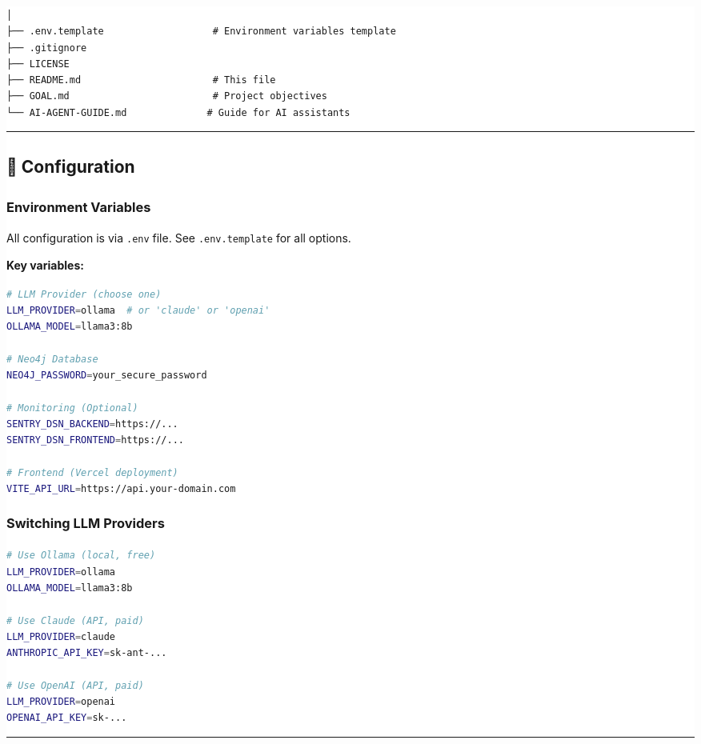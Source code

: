 ```
│
├── .env.template                   # Environment variables template
├── .gitignore
├── LICENSE
├── README.md                       # This file
├── GOAL.md                         # Project objectives
└── AI-AGENT-GUIDE.md              # Guide for AI assistants
```

---

## 🔧 Configuration

### Environment Variables

All configuration is via `.env` file. See `.env.template` for all options.

**Key variables:**

```bash
# LLM Provider (choose one)
LLM_PROVIDER=ollama  # or 'claude' or 'openai'
OLLAMA_MODEL=llama3:8b

# Neo4j Database
NEO4J_PASSWORD=your_secure_password

# Monitoring (Optional)
SENTRY_DSN_BACKEND=https://...
SENTRY_DSN_FRONTEND=https://...

# Frontend (Vercel deployment)
VITE_API_URL=https://api.your-domain.com
```

### Switching LLM Providers

```bash
# Use Ollama (local, free)
LLM_PROVIDER=ollama
OLLAMA_MODEL=llama3:8b

# Use Claude (API, paid)
LLM_PROVIDER=claude
ANTHROPIC_API_KEY=sk-ant-...

# Use OpenAI (API, paid)
LLM_PROVIDER=openai
OPENAI_API_KEY=sk-...
```

---
